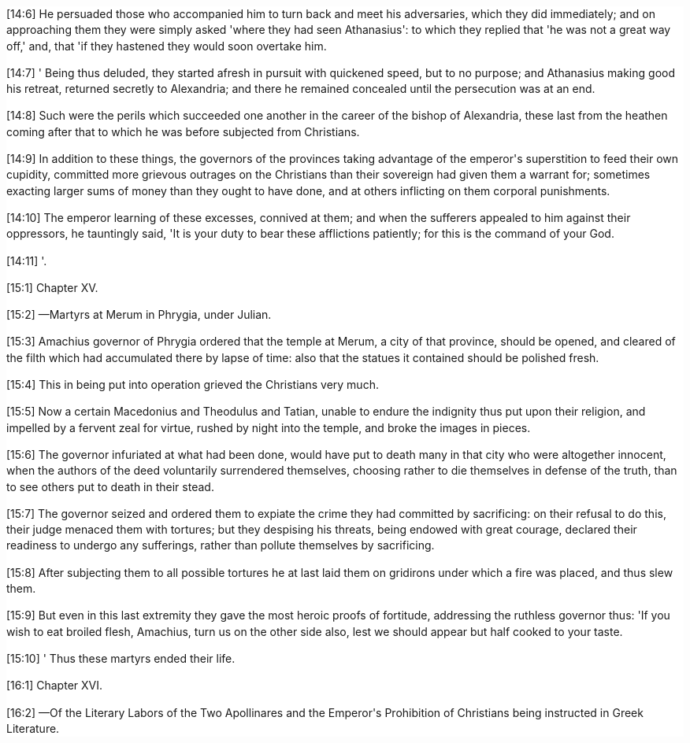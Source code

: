 [14:6] He persuaded those who accompanied him to turn back and meet his adversaries, which they did immediately; and on approaching them they were simply asked 'where they had seen Athanasius': to which they replied that 'he was not a great way off,' and, that 'if they hastened they would soon overtake him.

[14:7] ' Being thus deluded, they started afresh in pursuit with quickened speed, but to no purpose; and Athanasius making good his retreat, returned secretly to Alexandria; and there he remained concealed until the persecution was at an end.

[14:8] Such were the perils which succeeded one another in the career of the bishop of Alexandria, these last from the heathen coming after that to which he was before subjected from Christians.

[14:9] In addition to these things, the governors of the provinces taking advantage of the emperor's superstition to feed their own cupidity, committed more grievous outrages on the Christians than their sovereign had given them a warrant for; sometimes exacting larger sums of money than they ought to have done, and at others inflicting on them corporal punishments.

[14:10] The emperor learning of these excesses, connived at them; and when the sufferers appealed to him against their oppressors, he tauntingly said, 'It is your duty to bear these afflictions patiently; for this is the command of your God.

[14:11] '.

[15:1] Chapter XV.

[15:2] —Martyrs at Merum in Phrygia, under Julian.

[15:3] Amachius governor of Phrygia ordered that the temple at Merum, a city of that province, should be opened, and cleared of the filth which had accumulated there by lapse of time: also that the statues it contained should be polished fresh.

[15:4] This in being put into operation grieved the Christians very much.

[15:5] Now a certain Macedonius and Theodulus and Tatian, unable to endure the indignity thus put upon their religion, and impelled by a fervent zeal for virtue, rushed by night into the temple, and broke the images in pieces.

[15:6] The governor infuriated at what had been done, would have put to death many in that city who were altogether innocent, when the authors of the deed voluntarily surrendered themselves, choosing rather to die themselves in defense of the truth, than to see others put to death in their stead.

[15:7] The governor seized and ordered them to expiate the crime they had committed by sacrificing: on their refusal to do this, their judge menaced them with tortures; but they despising his threats, being endowed with great courage, declared their readiness to undergo any sufferings, rather than pollute themselves by sacrificing.

[15:8] After subjecting them to all possible tortures he at last laid them on gridirons under which a fire was placed, and thus slew them.

[15:9] But even in this last extremity they gave the most heroic proofs of fortitude, addressing the ruthless governor thus: 'If you wish to eat broiled flesh, Amachius, turn us on the other side also, lest we should appear but half cooked to your taste.

[15:10] ' Thus these martyrs ended their life.

[16:1] Chapter XVI.

[16:2] —Of the Literary Labors of the Two Apollinares and the Emperor's Prohibition of Christians being instructed in Greek Literature.
